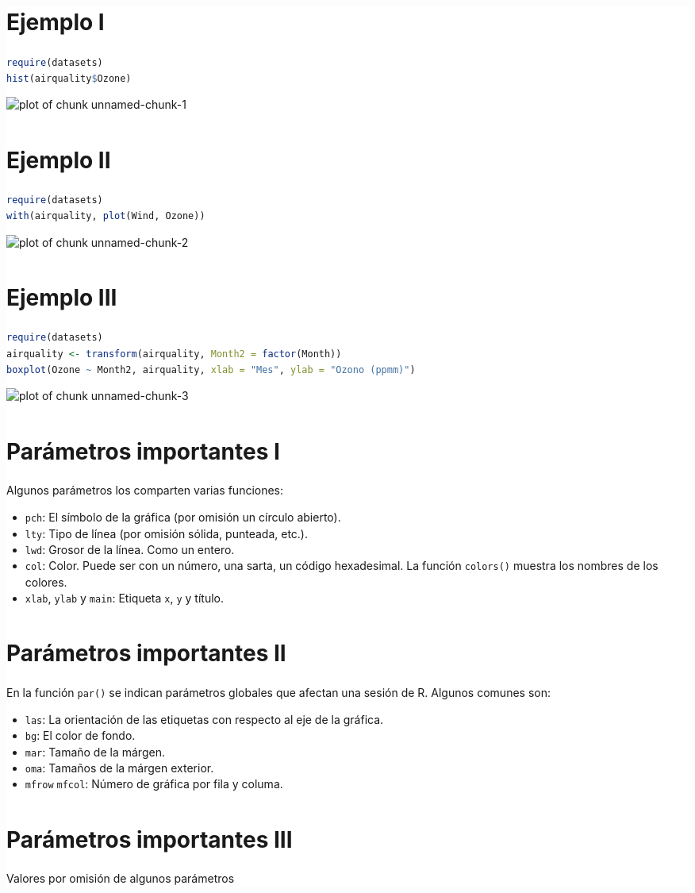 Ejemplo I
========================================================
  

```r
require(datasets)
hist(airquality$Ozone)
```

![plot of chunk unnamed-chunk-1](09_Graficacion_I-figure/unnamed-chunk-1-1.png) 

Ejemplo II
========================================================

```r
require(datasets)
with(airquality, plot(Wind, Ozone))
```

![plot of chunk unnamed-chunk-2](09_Graficacion_I-figure/unnamed-chunk-2-1.png) 

Ejemplo III
========================================================

```r
require(datasets)
airquality <- transform(airquality, Month2 = factor(Month))
boxplot(Ozone ~ Month2, airquality, xlab = "Mes", ylab = "Ozono (ppmm)")
```

![plot of chunk unnamed-chunk-3](09_Graficacion_I-figure/unnamed-chunk-3-1.png) 

Parámetros importantes I
========================================================
Algunos parámetros los comparten varias funciones:
+ `pch`: El símbolo de la gráfica (por omisión un círculo abierto).
+ `lty`: Tipo de línea (por omisión sólida, punteada, etc.).
+ `lwd`: Grosor de la línea. Como un entero.
+ `col`: Color. Puede ser con un número, una sarta,
   un código hexadesimal. La función `colors()` muestra los
   nombres de los colores.
+ `xlab`, `ylab` y `main`: Etiqueta `x`, `y` y título.


Parámetros importantes II
========================================================
En la función `par()` se indican parámetros globales que afectan
una sesión de R. Algunos comunes son:
- `las`: La orientación de las etiquetas con respecto al eje
   de la gráfica.
- `bg`: El color de fondo.
- `mar`: Tamaño de la márgen.
- `oma`: Tamaños de la márgen exterior.
- `mfrow` `mfcol`: Número de gráfica por fila y columa.

Parámetros importantes III
========================================================
Valores por omisión de algunos parámetros
